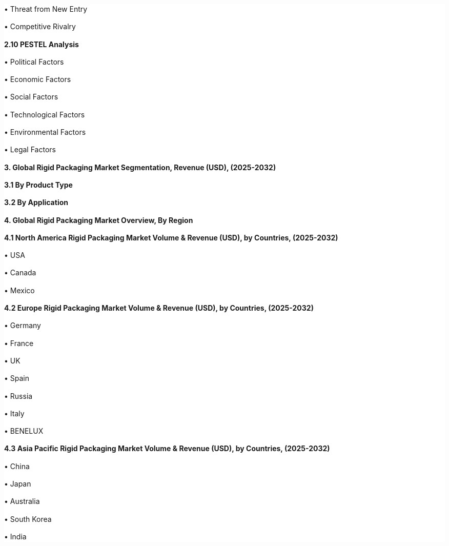 • Threat from New Entry

• Competitive Rivalry

<strong>2.10 PESTEL Analysis</strong>

• Political Factors

• Economic Factors

• Social Factors

• Technological Factors

• Environmental Factors

• Legal Factors

<strong>3. Global Rigid Packaging Market Segmentation, Revenue (USD), (2025-2032)</strong>

<strong>3.1 By Product Type</strong>

<strong>3.2 By Application</strong>

<strong>4. Global Rigid Packaging Market Overview, By Region</strong>

<strong>4.1 North America Rigid Packaging Market Volume &amp; Revenue (USD), by Countries, (2025-2032)</strong>

• USA

• Canada

• Mexico

<strong>4.2 Europe Rigid Packaging Market Volume &amp; Revenue (USD), by Countries, (2025-2032)</strong>

• Germany

• France

• UK

• Spain

• Russia

• Italy

• BENELUX

<strong>4.3 Asia Pacific Rigid Packaging Market Volume &amp; Revenue (USD), by Countries, (2025-2032)</strong>

• China

• Japan

• Australia

• South Korea

• India
